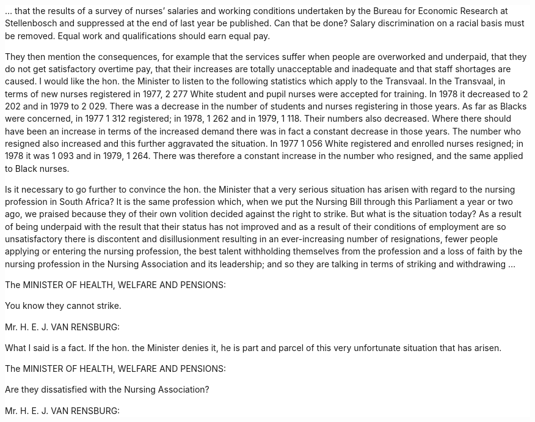 <block name="quote">&#x2026; that the results of a survey of nurses&#x2019; salaries and working conditions undertaken by the Bureau for Economic Research at Stellenbosch and suppressed at the end of last year be published. Can that be done? Salary discrimination on a racial basis must be removed. Equal work and qualifications should earn equal pay.</block>

<p>They then mention the consequences, for example that the services suffer when people are overworked and underpaid, that they do not get satisfactory overtime pay, that their increases are totally unacceptable and inadequate and that staff shortages are caused. I would like the hon. the Minister to listen to the following statistics which apply to the Transvaal. In the Transvaal, in terms of new nurses registered in 1977, 2 277 White student and pupil nurses were accepted for training. In 1978 it decreased to 2 202 and in 1979 to 2 029. There was a decrease in the number of students and nurses registering in those years. As far as Blacks were concerned, in 1977 1 312 registered; in 1978, 1 262 and in 1979, 1 118. Their numbers also decreased. Where there should have been an increase in terms of the increased demand there was in fact a constant decrease in those years. The number who resigned also increased and this further aggravated the situation. In 1977 1 056 White registered and enrolled nurses resigned; in 1978 it was 1 093 and in 1979, 1 264. There was therefore a constant increase in the number who resigned, and the same applied to Black nurses.</p>

<p>Is it necessary to go further to convince the hon. the Minister that a very serious situation has arisen with regard to the nursing profession in South Africa? It is the same profession which, when we put the Nursing Bill through this Parliament a year or two ago, we praised because they of their own volition decided against the right to strike. But what is the situation today? As a result of being underpaid with the result that their status has not improved and as a result of their conditions of employment are so unsatisfactory there is discontent and disillusionment <span class="col_7181-7182" refersTo="page_0323"/>resulting in an ever-increasing number of resignations, fewer people applying or entering the nursing profession, the best talent withholding themselves from the profession and a loss of faith by the nursing profession in the Nursing Association and its leadership; and so they are talking in terms of striking and withdrawing &#x2026;</p>

</speech>

<speech by="#minister_of_health_welfare_and_pensions">

<from>The <person refersTo="hansard_za">MINISTER OF HEALTH, WELFARE AND PENSIONS</person>:</from>

<p>You know they cannot strike.</p>

</speech>

<speech by="#van_rensburg">

<from>Mr. <person refersTo="hansard_za">H. E. J. VAN RENSBURG</person>:</from>

<p>What I said is a fact. If the hon. the Minister denies it, he is part and parcel of this very unfortunate situation that has arisen.</p>

</speech>

<speech by="#minister_of_health_welfare_and_pensions">

<from>The <person refersTo="hansard_za">MINISTER OF HEALTH, WELFARE AND PENSIONS</person>:</from>

<p>Are they dissatisfied with the Nursing Association?</p>

</speech>

<speech by="#van_rensburg">

<from>Mr. <person refersTo="hansard_za">H. E. J. VAN RENSBURG</person>:</from>
